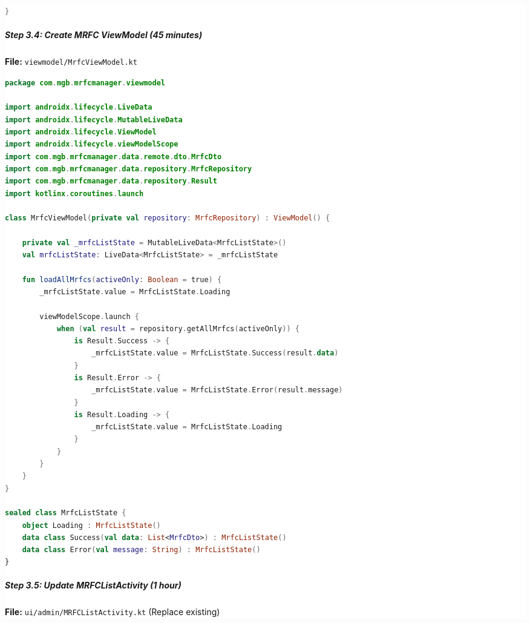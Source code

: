 ```kotlin
}
```

##### **Step 3.4: Create MRFC ViewModel (45 minutes)**

**File:** `viewmodel/MrfcViewModel.kt`

```kotlin
package com.mgb.mrfcmanager.viewmodel

import androidx.lifecycle.LiveData
import androidx.lifecycle.MutableLiveData
import androidx.lifecycle.ViewModel
import androidx.lifecycle.viewModelScope
import com.mgb.mrfcmanager.data.remote.dto.MrfcDto
import com.mgb.mrfcmanager.data.repository.MrfcRepository
import com.mgb.mrfcmanager.data.repository.Result
import kotlinx.coroutines.launch

class MrfcViewModel(private val repository: MrfcRepository) : ViewModel() {

    private val _mrfcListState = MutableLiveData<MrfcListState>()
    val mrfcListState: LiveData<MrfcListState> = _mrfcListState

    fun loadAllMrfcs(activeOnly: Boolean = true) {
        _mrfcListState.value = MrfcListState.Loading

        viewModelScope.launch {
            when (val result = repository.getAllMrfcs(activeOnly)) {
                is Result.Success -> {
                    _mrfcListState.value = MrfcListState.Success(result.data)
                }
                is Result.Error -> {
                    _mrfcListState.value = MrfcListState.Error(result.message)
                }
                is Result.Loading -> {
                    _mrfcListState.value = MrfcListState.Loading
                }
            }
        }
    }
}

sealed class MrfcListState {
    object Loading : MrfcListState()
    data class Success(val data: List<MrfcDto>) : MrfcListState()
    data class Error(val message: String) : MrfcListState()
}
```

##### **Step 3.5: Update MRFCListActivity (1 hour)**

**File:** `ui/admin/MRFCListActivity.kt` (Replace existing)
